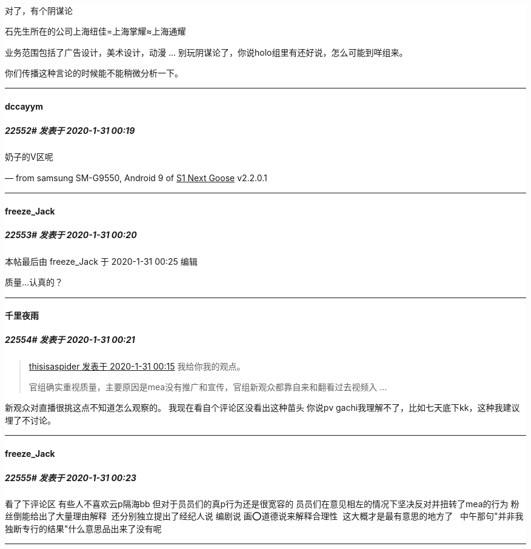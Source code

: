 对了，有个阴谋论

石先生所在的公司上海纽佳=上海掌耀≈上海通耀

业务范围包括了广告设计，美术设计，动漫 ...</blockquote>
别玩阴谋论了，你说holo组里有还好说，怎么可能到咩组来。

你们传播这种言论的时候能不能稍微分析一下。


*****

####  dccayym  
##### 22552#       发表于 2020-1-31 00:19


奶子的V区呢

— from samsung SM-G9550, Android 9 of [S1 Next Goose](https://pan.baidu.com/s/1mi43uRm) v2.2.0.1


*****

####  freeze_Jack  
##### 22553#       发表于 2020-1-31 00:20


 本帖最后由 freeze_Jack 于 2020-1-31 00:25 编辑 

质量…认真的？


*****

####  千里夜雨  
##### 22554#       发表于 2020-1-31 00:21


<blockquote><a href="httphttps://bbs.saraba1st.com/2b/forum.php?mod=redirect&amp;goto=findpost&amp;pid=46284867&amp;ptid=1863536" target="_blank">thisisaspider 发表于 2020-1-31 00:15</a>
我给你我的观点。

官组确实重视质量，主要原因是mea没有推广和宣传，官组新观众都靠自来和翻看过去视频入 ...</blockquote>
新观众对直播很挑这点不知道怎么观察的。
我现在看自个评论区没看出这种苗头
你说pv gachi我理解不了，比如七天底下kk，这种我建议埋了不讨论。


*****

####  freeze_Jack  
##### 22555#       发表于 2020-1-31 00:23


看了下评论区 有些人不喜欢云p隔海bb 但对于员员们的真p行为还是很宽容的 员员们在意见相左的情况下坚决反对并扭转了mea的行为 粉丝倒能给出了大量理由解释  还分别独立提出了经纪人说 编剧说 画⭕道德说来解释合理性  这大概才是最有意思的地方了   中午那句"并非我独断专行的结果"什么意思品出来了没有呢 


*****
